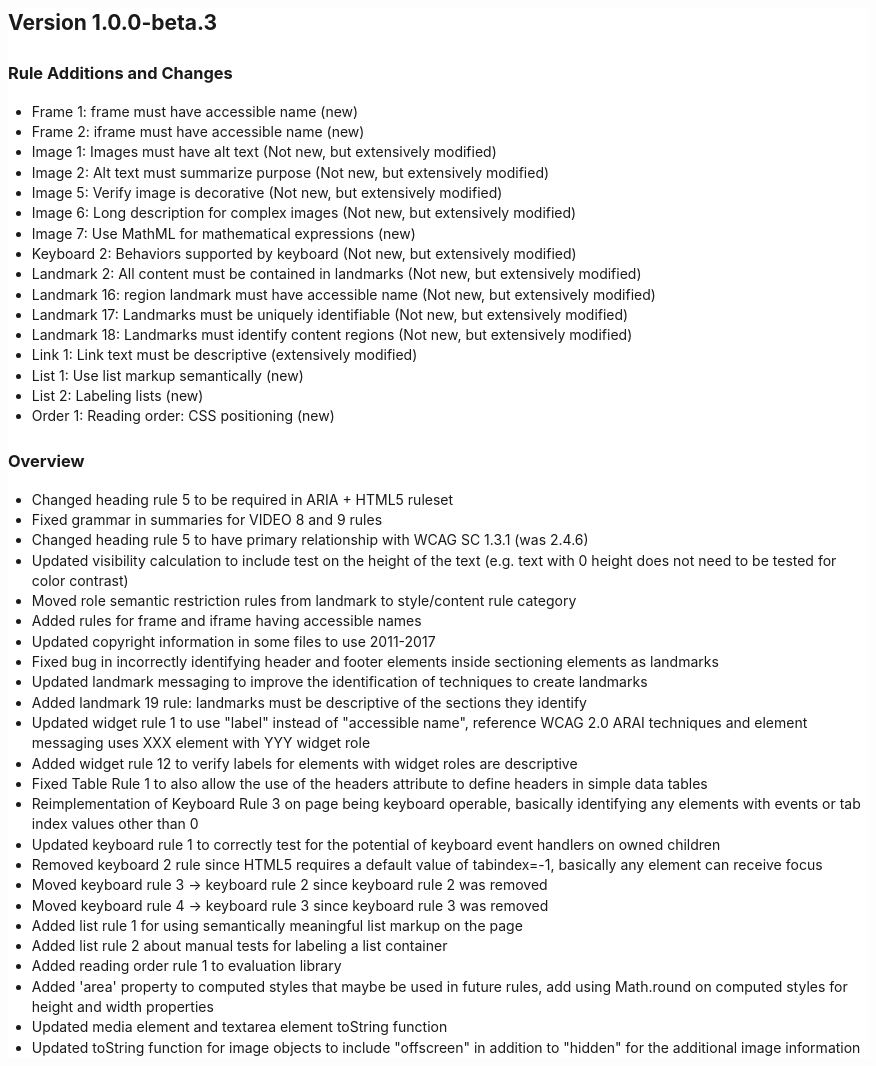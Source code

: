 

Version 1.0.0-beta.3
--------------------
### Rule Additions and Changes
* Frame 1: frame must have accessible name (new)
* Frame 2: iframe must have accessible name (new)
* Image 1: Images must have alt text (Not new, but extensively modified)
* Image 2: Alt text must summarize purpose (Not new, but extensively modified)
* Image 5: Verify image is decorative (Not new, but extensively modified)
* Image 6: Long description for complex images (Not new, but extensively modified)
* Image 7: Use MathML for mathematical expressions (new)
* Keyboard 2: Behaviors supported by keyboard (Not new, but extensively modified)
* Landmark 2: All content must be contained in landmarks (Not new, but extensively modified)
* Landmark 16: region landmark must have accessible name (Not new, but extensively modified)
* Landmark 17: Landmarks must be uniquely identifiable (Not new, but extensively modified)
* Landmark 18: Landmarks must identify content regions (Not new, but extensively modified)
* Link 1: Link text must be descriptive (extensively modified)
* List 1: Use list markup semantically (new)
* List 2: Labeling lists (new)
* Order 1: Reading order: CSS positioning (new)

### Overview
* Changed heading rule 5 to be required in ARIA + HTML5 ruleset
* Fixed grammar in summaries for VIDEO 8 and 9 rules
* Changed heading rule 5 to have primary relationship with WCAG SC 1.3.1 (was 2.4.6)
* Updated visibility calculation to include test on the height of the text (e.g. text with 0 height does not need to be tested for color contrast)
* Moved role semantic restriction rules from landmark to style/content rule category
* Added rules for frame and iframe having accessible names
* Updated copyright information in some files to use 2011-2017
* Fixed bug in incorrectly identifying header and footer elements inside sectioning elements as landmarks
* Updated landmark messaging to improve the identification of techniques to create landmarks
* Added landmark 19 rule: landmarks must be descriptive of the sections they identify
* Updated widget rule 1 to use "label" instead of "accessible name", reference WCAG 2.0 ARAI techniques and element messaging uses XXX element with YYY widget role
* Added widget rule 12 to verify labels for elements with widget roles are descriptive
* Fixed Table Rule 1 to also allow the use of the headers attribute to define headers in simple data tables
* Reimplementation of Keyboard Rule 3 on page being keyboard operable, basically identifying any elements with events or tab index values other than 0
* Updated keyboard rule 1 to correctly test for the potential of keyboard event handlers on owned children
* Removed keyboard 2 rule since HTML5 requires a default value of tabindex=-1, basically any element can receive focus
* Moved keyboard rule 3 -> keyboard rule 2 since keyboard rule 2 was removed
* Moved keyboard rule 4 -> keyboard rule 3 since keyboard rule 3 was removed
* Added list rule 1 for using semantically meaningful list markup on the page
* Added list rule 2 about manual tests for labeling a list container
* Added reading order rule 1 to evaluation library
* Added 'area' property to computed styles that maybe be used in future rules, add using Math.round on computed styles for height and width properties
* Updated media element and textarea element toString function
* Updated toString function for image objects to include "offscreen" in addition to "hidden" for the additional image information
